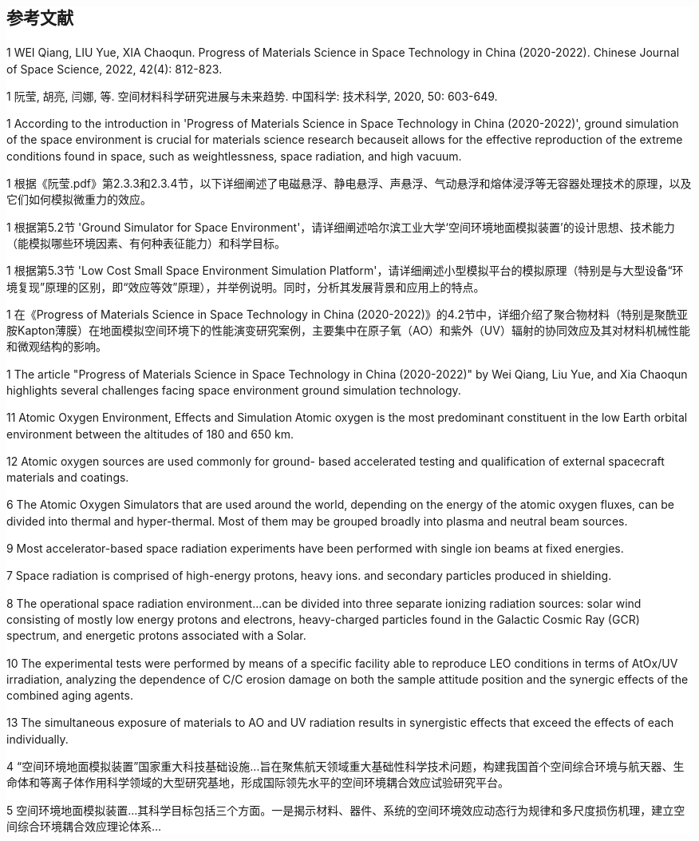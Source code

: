 ## 参考文献

1 WEI Qiang, LIU Yue, XIA Chaoqun. Progress of Materials Science in Space Technology in China (2020-2022). Chinese Journal of Space Science, 2022, 42(4): 812-823.

1 阮莹, 胡亮, 闫娜, 等. 空间材料科学研究进展与未来趋势. 中国科学: 技术科学, 2020, 50: 603-649.

1 According to the introduction in 'Progress of Materials Science in Space Technology in China (2020-2022)', ground simulation of the space environment is crucial for materials science research becauseit allows for the effective reproduction of the extreme conditions found in space, such as weightlessness, space radiation, and high vacuum.

1 根据《阮莹.pdf》第2.3.3和2.3.4节，以下详细阐述了电磁悬浮、静电悬浮、声悬浮、气动悬浮和熔体浸浮等无容器处理技术的原理，以及它们如何模拟微重力的效应。

1 根据第5.2节 'Ground Simulator for Space Environment'，请详细阐述哈尔滨工业大学‘空间环境地面模拟装置’的设计思想、技术能力（能模拟哪些环境因素、有何种表征能力）和科学目标。

1 根据第5.3节 'Low Cost Small Space Environment Simulation Platform'，请详细阐述小型模拟平台的模拟原理（特别是与大型设备“环境复现”原理的区别，即“效应等效”原理），并举例说明。同时，分析其发展背景和应用上的特点。

1 在《Progress of Materials Science in Space Technology in China (2020-2022)》的4.2节中，详细介绍了聚合物材料（特别是聚酰亚胺Kapton薄膜）在地面模拟空间环境下的性能演变研究案例，主要集中在原子氧（AO）和紫外（UV）辐射的协同效应及其对材料机械性能和微观结构的影响。

1 The article "Progress of Materials Science in Space Technology in China (2020-2022)" by Wei Qiang, Liu Yue, and Xia Chaoqun highlights several challenges facing space environment ground simulation technology.

11 Atomic Oxygen Environment, Effects and Simulation Atomic oxygen is the most predominant constituent in the low Earth orbital environment between the altitudes of 180 and 650 km.

12 Atomic oxygen sources are used commonly for ground- based accelerated testing and qualification of external spacecraft materials and coatings.

6 The Atomic Oxygen Simulators that are used around the world, depending on the energy of the atomic oxygen fluxes, can be divided into thermal and hyper-thermal. Most of them may be grouped broadly into plasma and neutral beam sources.

9 Most accelerator-based space radiation experiments have been performed with single ion beams at fixed energies.

7 Space radiation is comprised of high-energy protons, heavy ions. and secondary particles produced in shielding.

8 The operational space radiation environment...can be divided into three separate ionizing radiation sources: solar wind consisting of mostly low energy protons and electrons, heavy-charged particles found in the Galactic Cosmic Ray (GCR) spectrum, and energetic protons associated with a Solar.

10 The experimental tests were performed by means of a specific facility able to reproduce LEO conditions in terms of AtOx/UV irradiation, analyzing the dependence of C/C erosion damage on both the sample attitude position and the synergic effects of the combined aging agents.

13 The simultaneous exposure of materials to AO and UV radiation results in synergistic effects that exceed the effects of each individually.

4 “空间环境地面模拟装置”国家重大科技基础设施...旨在聚焦航天领域重大基础性科学技术问题，构建我国首个空间综合环境与航天器、生命体和等离子体作用科学领域的大型研究基地，形成国际领先水平的空间环境耦合效应试验研究平台。

5 空间环境地面模拟装置...其科学目标包括三个方面。一是揭示材料、器件、系统的空间环境效应动态行为规律和多尺度损伤机理，建立空间综合环境耦合效应理论体系...
